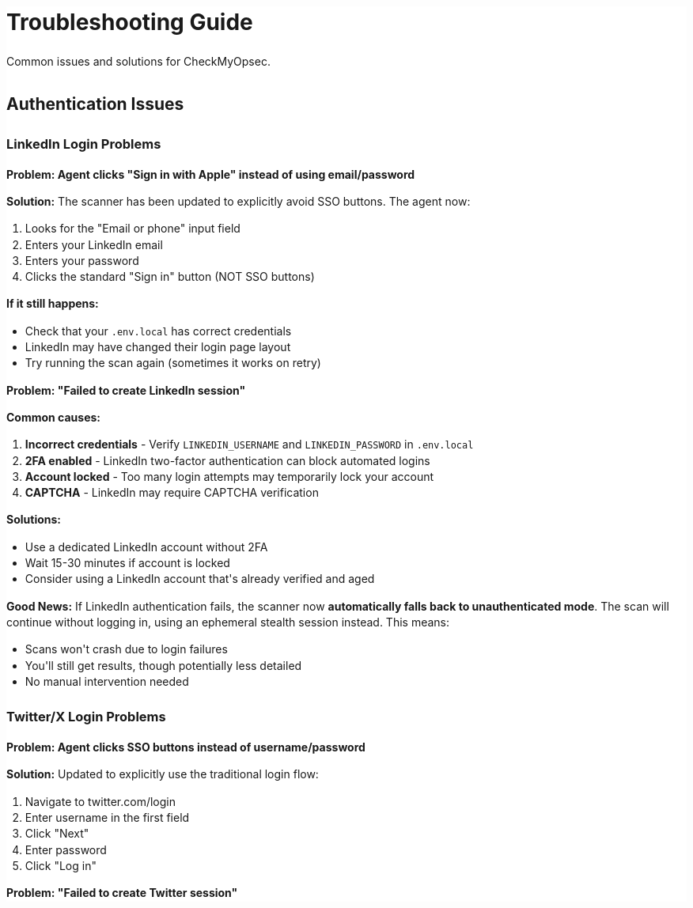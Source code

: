 # Troubleshooting Guide

Common issues and solutions for CheckMyOpsec.

## Authentication Issues

### LinkedIn Login Problems

**Problem: Agent clicks "Sign in with Apple" instead of using email/password**

**Solution:** The scanner has been updated to explicitly avoid SSO buttons. The agent now:
1. Looks for the "Email or phone" input field
2. Enters your LinkedIn email
3. Enters your password
4. Clicks the standard "Sign in" button (NOT SSO buttons)

**If it still happens:**
- Check that your `.env.local` has correct credentials
- LinkedIn may have changed their login page layout
- Try running the scan again (sometimes it works on retry)

**Problem: "Failed to create LinkedIn session"**

**Common causes:**
1. **Incorrect credentials** - Verify `LINKEDIN_USERNAME` and `LINKEDIN_PASSWORD` in `.env.local`
2. **2FA enabled** - LinkedIn two-factor authentication can block automated logins
3. **Account locked** - Too many login attempts may temporarily lock your account
4. **CAPTCHA** - LinkedIn may require CAPTCHA verification

**Solutions:**
- Use a dedicated LinkedIn account without 2FA
- Wait 15-30 minutes if account is locked
- Consider using a LinkedIn account that's already verified and aged

**Good News:** If LinkedIn authentication fails, the scanner now **automatically falls back to unauthenticated mode**. The scan will continue without logging in, using an ephemeral stealth session instead. This means:
- Scans won't crash due to login failures
- You'll still get results, though potentially less detailed
- No manual intervention needed

### Twitter/X Login Problems

**Problem: Agent clicks SSO buttons instead of username/password**

**Solution:** Updated to explicitly use the traditional login flow:
1. Navigate to twitter.com/login
2. Enter username in the first field
3. Click "Next"
4. Enter password
5. Click "Log in"

**Problem: "Failed to create Twitter session"**
